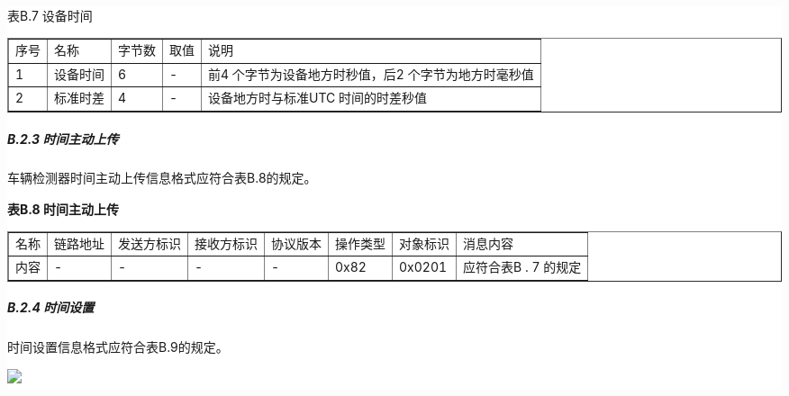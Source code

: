 表B.7 设备时间

<table border="1" ><tr>
<td>序号</td>
<td>名称</td>
<td>字节数</td>
<td>取值</td>
<td>说明</td>
</tr><tr>
<td>1 </td>
<td>设备时间</td>
<td>6 </td>
<td>-</td>
<td>前4 个字节为设备地方时秒值，后2 个字节为地方时毫秒值</td>
</tr><tr>
<td>2 </td>
<td>标准时差</td>
<td>4 </td>
<td>-</td>
<td>设备地方时与标准UTC 时间的时差秒值</td>
</tr></table>

##### B.2.3 时间主动上传

车辆检测器时间主动上传信息格式应符合表B.8的规定。

**表B.8 时间主动上传**

<table border="1" ><tr>
<td>名称</td>
<td>链路地址</td>
<td>发送方标识</td>
<td>接收方标识</td>
<td>协议版本</td>
<td>操作类型</td>
<td>对象标识</td>
<td>消息内容</td>
</tr><tr>
<td>内容</td>
<td>-</td>
<td>-</td>
<td>-</td>
<td>-</td>
<td>0x82 </td>
<td>0x0201 </td>
<td>应符合表B . 7 的规定</td>
</tr></table>

##### B.2.4 时间设置

时间设置信息格式应符合表B.9的规定。


![](./images/689b6c65e497bc65.jpg)
